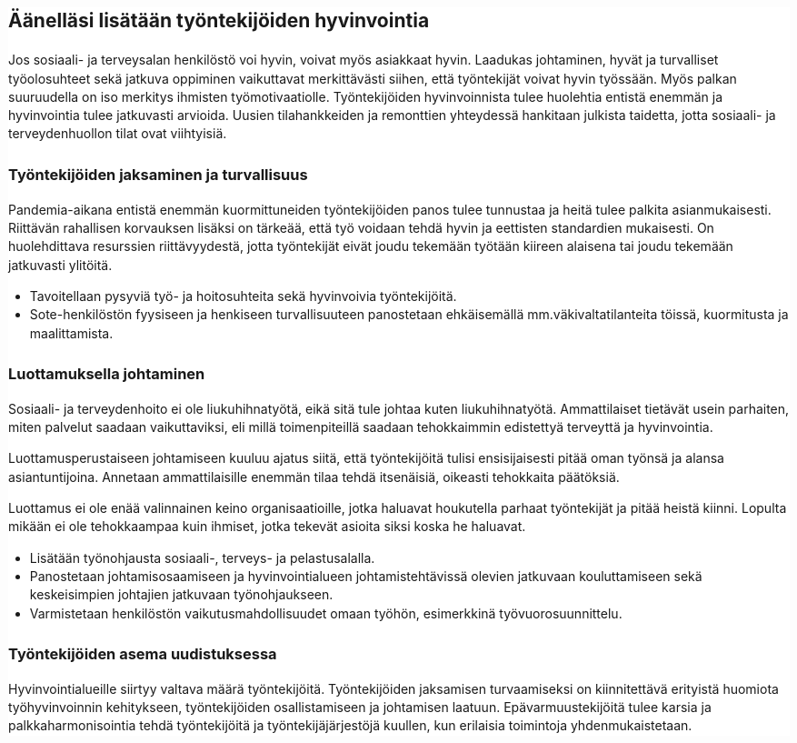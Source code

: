 
## Äänelläsi lisätään työntekijöiden hyvinvointia


Jos sosiaali- ja terveysalan henkilöstö voi hyvin, voivat myös asiakkaat hyvin.
Laadukas johtaminen, hyvät ja turvalliset työolosuhteet sekä jatkuva oppiminen
vaikuttavat merkittävästi siihen, että työntekijät voivat hyvin työssään. Myös
palkan suuruudella on iso merkitys ihmisten työmotivaatiolle. Työntekijöiden
hyvinvoinnista tulee huolehtia entistä enemmän ja hyvinvointia tulee jatkuvasti
arvioida. Uusien tilahankkeiden ja remonttien yhteydessä hankitaan julkista
taidetta, jotta sosiaali- ja terveydenhuollon tilat ovat viihtyisiä.


### Työntekijöiden jaksaminen ja turvallisuus


Pandemia-aikana entistä enemmän kuormittuneiden työntekijöiden panos tulee
tunnustaa ja heitä tulee palkita asianmukaisesti. Riittävän rahallisen
korvauksen lisäksi on tärkeää, että työ voidaan tehdä hyvin ja eettisten
standardien mukaisesti. On huolehdittava resurssien riittävyydestä, jotta
työntekijät eivät joudu tekemään työtään kiireen alaisena tai joudu tekemään
jatkuvasti ylitöitä.


* Tavoitellaan pysyviä työ- ja hoitosuhteita sekä hyvinvoivia työntekijöitä.
* Sote-henkilöstön fyysiseen ja henkiseen turvallisuuteen panostetaan ehkäisemällä mm.väkivaltatilanteita töissä, kuormitusta ja maalittamista.


### Luottamuksella johtaminen


Sosiaali- ja terveydenhoito ei ole liukuhihnatyötä, eikä sitä tule johtaa kuten
liukuhihnatyötä. Ammattilaiset tietävät usein parhaiten, miten palvelut saadaan
vaikuttaviksi, eli millä toimenpiteillä saadaan tehokkaimmin edistettyä
terveyttä ja hyvinvointia.


Luottamusperustaiseen johtamiseen kuuluu ajatus siitä, että työntekijöitä tulisi
ensisijaisesti pitää oman työnsä ja alansa asiantuntijoina. Annetaan
ammattilaisille enemmän tilaa tehdä itsenäisiä, oikeasti tehokkaita päätöksiä.


Luottamus ei ole enää valinnainen keino organisaatioille, jotka haluavat
houkutella parhaat työntekijät ja pitää heistä kiinni. Lopulta mikään ei ole
tehokkaampaa kuin ihmiset, jotka tekevät asioita siksi koska he haluavat.


* Lisätään työnohjausta sosiaali-, terveys- ja pelastusalalla.
* Panostetaan johtamisosaamiseen ja hyvinvointialueen johtamistehtävissä olevien jatkuvaan kouluttamiseen sekä keskeisimpien johtajien jatkuvaan työnohjaukseen.
* Varmistetaan henkilöstön vaikutusmahdollisuudet omaan työhön, esimerkkinä työvuorosuunnittelu.


### Työntekijöiden asema uudistuksessa


Hyvinvointialueille siirtyy valtava määrä työntekijöitä. Työntekijöiden
jaksamisen turvaamiseksi on kiinnitettävä erityistä huomiota työhyvinvoinnin
kehitykseen, työntekijöiden osallistamiseen ja johtamisen laatuun.
Epävarmuustekijöitä tulee karsia ja palkkaharmonisointia tehdä työntekijöitä ja
työntekijäjärjestöjä kuullen, kun erilaisia toimintoja yhdenmukaistetaan.
